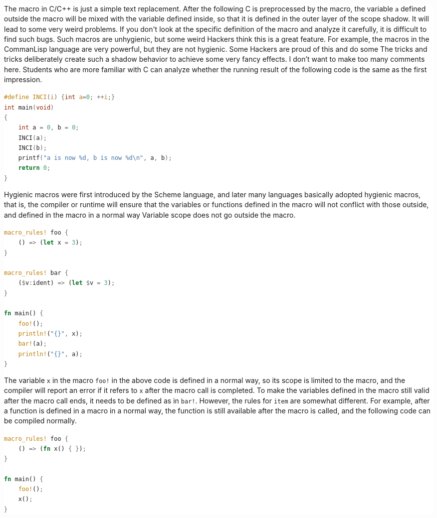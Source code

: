 The macro in C/C++ is just a simple text replacement. After the following C is preprocessed by the macro, the variable `a` defined outside the macro will be mixed with the variable defined inside, so that it is defined in the outer layer of the scope shadow. It will lead to some very weird problems. If you don't look at the specific definition of the macro and analyze it carefully, it is difficult to find such bugs. Such macros are unhygienic, but some weird Hackers think this is a great feature. For example, the macros in the CommanLisp language are very powerful, but they are not hygienic. Some Hackers are proud of this and do some The tricks and tricks deliberately create such a shadow behavior to achieve some very fancy effects. I don’t want to make too many comments here. Students who are more familiar with C can analyze whether the running result of the following code is the same as the first impression.

```c
#define INCI(i) {int a=0; ++i;}
int main(void)
{
    int a = 0, b = 0;
    INCI(a);
    INCI(b);
    printf("a is now %d, b is now %d\n", a, b);
    return 0;
}
```

Hygienic macros were first introduced by the Scheme language, and later many languages basically adopted hygienic macros, that is, the compiler or runtime will ensure that the variables or functions defined in the macro will not conflict with those outside, and defined in the macro in a normal way Variable scope does not go outside the macro.

```rust
macro_rules! foo {
    () => (let x = 3);
}

macro_rules! bar {
    ($v:ident) => (let $v = 3);
}

fn main() {
    foo!();
    println!("{}", x);
	bar!(a);
	println!("{}", a);
}
```

The variable `x` in the macro `foo!` in the above code is defined in a normal way, so its scope is limited to the macro, and the compiler will report an error if it refers to `x` after the macro call is completed. To make the variables defined in the macro still valid after the macro call ends, it needs to be defined as in `bar!`. However, the rules for `item` are somewhat different. For example, after a function is defined in a macro in a normal way, the function is still available after the macro is called, and the following code can be compiled normally.

```rust
macro_rules! foo {
    () => (fn x() { });
}

fn main() {
    foo!();
    x();
}
```
